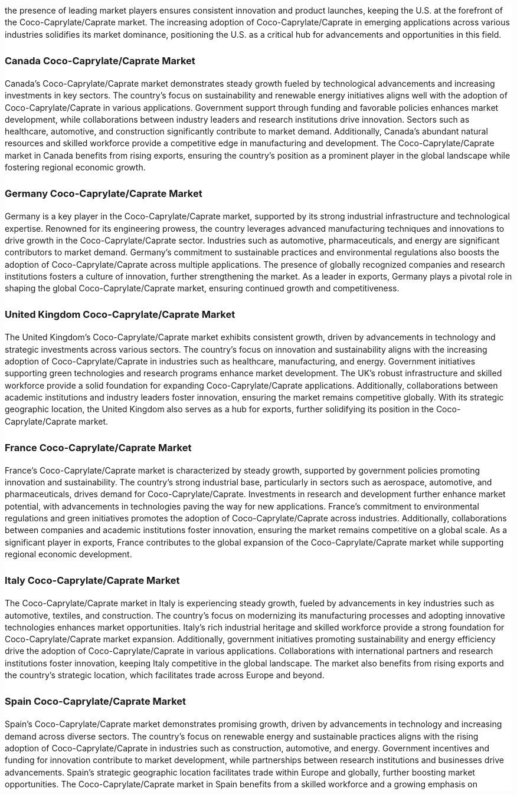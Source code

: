 the presence of leading market players ensures consistent innovation and product launches, keeping the U.S. at the forefront of the Coco-Caprylate/Caprate market. The increasing adoption of Coco-Caprylate/Caprate in emerging applications across various industries solidifies its market dominance, positioning the U.S. as a critical hub for advancements and opportunities in this field.</p><h3>Canada Coco-Caprylate/Caprate Market</h3><p>Canada&rsquo;s Coco-Caprylate/Caprate market demonstrates steady growth fueled by technological advancements and increasing investments in key sectors. The country&rsquo;s focus on sustainability and renewable energy initiatives aligns well with the adoption of Coco-Caprylate/Caprate in various applications. Government support through funding and favorable policies enhances market development, while collaborations between industry leaders and research institutions drive innovation. Sectors such as healthcare, automotive, and construction significantly contribute to market demand. Additionally, Canada&rsquo;s abundant natural resources and skilled workforce provide a competitive edge in manufacturing and development. The Coco-Caprylate/Caprate market in Canada benefits from rising exports, ensuring the country&rsquo;s position as a prominent player in the global landscape while fostering regional economic growth.</p><h3>Germany Coco-Caprylate/Caprate Market</h3><p>Germany is a key player in the Coco-Caprylate/Caprate market, supported by its strong industrial infrastructure and technological expertise. Renowned for its engineering prowess, the country leverages advanced manufacturing techniques and innovations to drive growth in the Coco-Caprylate/Caprate sector. Industries such as automotive, pharmaceuticals, and energy are significant contributors to market demand. Germany&rsquo;s commitment to sustainable practices and environmental regulations also boosts the adoption of Coco-Caprylate/Caprate across multiple applications. The presence of globally recognized companies and research institutions fosters a culture of innovation, further strengthening the market. As a leader in exports, Germany plays a pivotal role in shaping the global Coco-Caprylate/Caprate market, ensuring continued growth and competitiveness.</p><h3>United Kingdom Coco-Caprylate/Caprate Market</h3><p>The United Kingdom&rsquo;s Coco-Caprylate/Caprate market exhibits consistent growth, driven by advancements in technology and strategic investments across various sectors. The country&rsquo;s focus on innovation and sustainability aligns with the increasing adoption of Coco-Caprylate/Caprate in industries such as healthcare, manufacturing, and energy. Government initiatives supporting green technologies and research programs enhance market development. The UK&rsquo;s robust infrastructure and skilled workforce provide a solid foundation for expanding Coco-Caprylate/Caprate applications. Additionally, collaborations between academic institutions and industry leaders foster innovation, ensuring the market remains competitive globally. With its strategic geographic location, the United Kingdom also serves as a hub for exports, further solidifying its position in the Coco-Caprylate/Caprate market.</p><h3>France Coco-Caprylate/Caprate Market</h3><p>France&rsquo;s Coco-Caprylate/Caprate market is characterized by steady growth, supported by government policies promoting innovation and sustainability. The country&rsquo;s strong industrial base, particularly in sectors such as aerospace, automotive, and pharmaceuticals, drives demand for Coco-Caprylate/Caprate. Investments in research and development further enhance market potential, with advancements in technologies paving the way for new applications. France&rsquo;s commitment to environmental regulations and green initiatives promotes the adoption of Coco-Caprylate/Caprate across industries. Additionally, collaborations between companies and academic institutions foster innovation, ensuring the market remains competitive on a global scale. As a significant player in exports, France contributes to the global expansion of the Coco-Caprylate/Caprate market while supporting regional economic development.</p><h3>Italy Coco-Caprylate/Caprate Market</h3><p>The Coco-Caprylate/Caprate market in Italy is experiencing steady growth, fueled by advancements in key industries such as automotive, textiles, and construction. The country&rsquo;s focus on modernizing its manufacturing processes and adopting innovative technologies enhances market opportunities. Italy&rsquo;s rich industrial heritage and skilled workforce provide a strong foundation for Coco-Caprylate/Caprate market expansion. Additionally, government initiatives promoting sustainability and energy efficiency drive the adoption of Coco-Caprylate/Caprate in various applications. Collaborations with international partners and research institutions foster innovation, keeping Italy competitive in the global landscape. The market also benefits from rising exports and the country&rsquo;s strategic location, which facilitates trade across Europe and beyond.</p><h3>Spain Coco-Caprylate/Caprate Market</h3><p>Spain&rsquo;s Coco-Caprylate/Caprate market demonstrates promising growth, driven by advancements in technology and increasing demand across diverse sectors. The country&rsquo;s focus on renewable energy and sustainable practices aligns with the rising adoption of Coco-Caprylate/Caprate in industries such as construction, automotive, and energy. Government incentives and funding for innovation contribute to market development, while partnerships between research institutions and businesses drive advancements. Spain&rsquo;s strategic geographic location facilitates trade within Europe and globally, further boosting market opportunities. The Coco-Caprylate/Caprate market in Spain benefits from a skilled workforce and a growing emphasis on